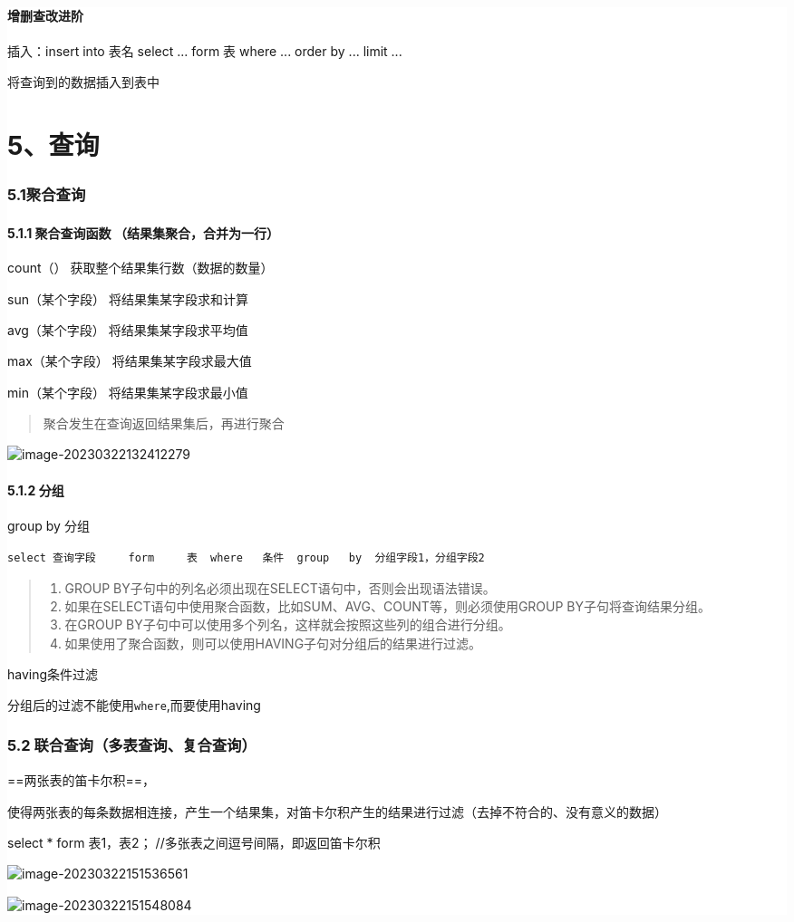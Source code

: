 #### 增删查改进阶

插入：insert into 表名 select ... form 表  where  ...  order  by ...  limit ...

将查询到的数据插入到表中

# 5、查询

### 5.1聚合查询

#### 5.1.1 聚合查询函数 （结果集聚合，合并为一行）

count（）	获取整个结果集行数（数据的数量）

sun（某个字段）	将结果集某字段求和计算

avg（某个字段）	将结果集某字段求平均值

max（某个字段）	将结果集某字段求最大值

min（某个字段）	将结果集某字段求最小值

> 聚合发生在查询返回结果集后，再进行聚合

![image-20230322132412279](C:\Users\JACKIE\AppData\Roaming\Typora\typora-user-images\image-20230322132412279.png)

#### 5.1.2 分组

group by 分组	

```mysql
select 查询字段 	form	 表	where	条件	group 	by	分组字段1，分组字段2
```



> 1. GROUP BY子句中的列名必须出现在SELECT语句中，否则会出现语法错误。
> 2. 如果在SELECT语句中使用聚合函数，比如SUM、AVG、COUNT等，则必须使用GROUP BY子句将查询结果分组。
> 3. 在GROUP BY子句中可以使用多个列名，这样就会按照这些列的组合进行分组。
> 4. 如果使用了聚合函数，则可以使用HAVING子句对分组后的结果进行过滤。



having条件过滤

分组后的过滤不能使用`where`,而要使用having

### 5.2 联合查询（多表查询、复合查询）

==两张表的笛卡尔积==，

使得两张表的每条数据相连接，产生一个结果集，对笛卡尔积产生的结果进行过滤（去掉不符合的、没有意义的数据）

select 	*	form 	表1，表2；	//多张表之间逗号间隔，即返回笛卡尔积

![image-20230322151536561](C:\Users\JACKIE\AppData\Roaming\Typora\typora-user-images\image-20230322151536561.png)

![image-20230322151548084](C:\Users\JACKIE\AppData\Roaming\Typora\typora-user-images\image-20230322151548084.png)
